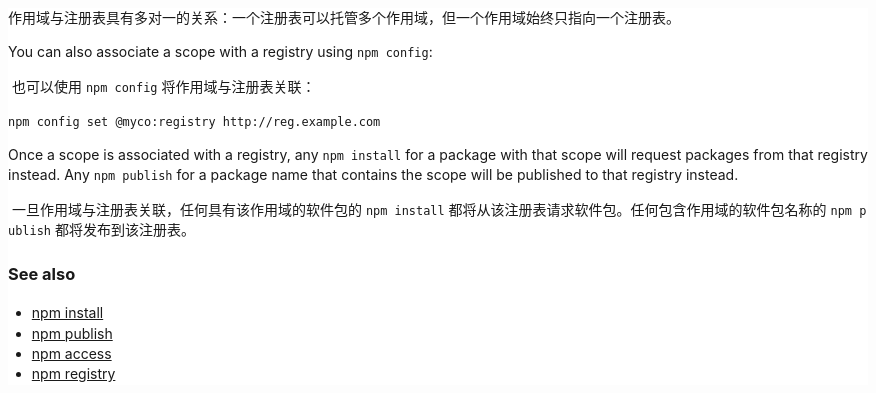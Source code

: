 ​	作用域与注册表具有多对一的关系：一个注册表可以托管多个作用域，但一个作用域始终只指向一个注册表。

You can also associate a scope with a registry using `npm config`:

​	也可以使用 `npm config` 将作用域与注册表关联：

```bash
npm config set @myco:registry http://reg.example.com
```

Once a scope is associated with a registry, any `npm install` for a package with that scope will request packages from that registry instead. Any `npm publish` for a package name that contains the scope will be published to that registry instead.

​	一旦作用域与注册表关联，任何具有该作用域的软件包的 `npm install` 都将从该注册表请求软件包。任何包含作用域的软件包名称的 `npm publish` 都将发布到该注册表。

### See also

- [npm install](https://docs.npmjs.com/cli/v10/commands/npm-install)
- [npm publish](https://docs.npmjs.com/cli/v10/commands/npm-publish)
- [npm access](https://docs.npmjs.com/cli/v10/commands/npm-access)
- [npm registry](https://docs.npmjs.com/cli/v10/using-npm/registry)
